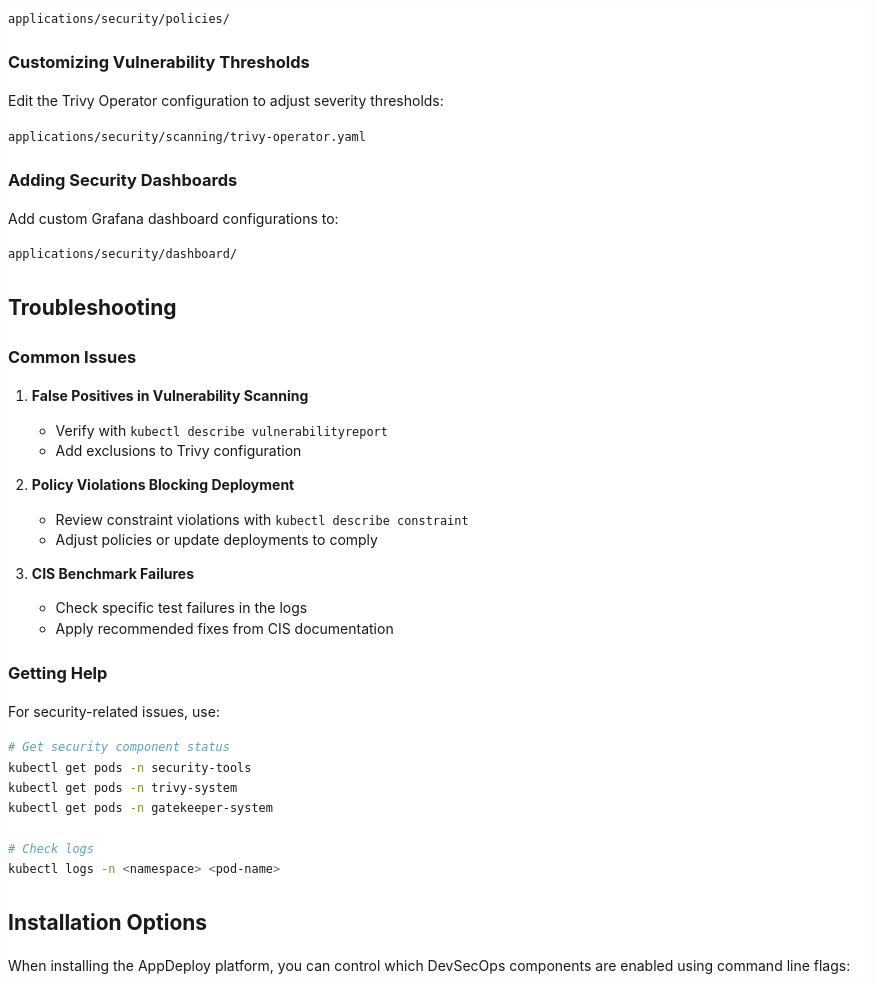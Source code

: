 ```bash
applications/security/policies/
```

### Customizing Vulnerability Thresholds

Edit the Trivy Operator configuration to adjust severity thresholds:

```bash
applications/security/scanning/trivy-operator.yaml
```

### Adding Security Dashboards

Add custom Grafana dashboard configurations to:

```bash
applications/security/dashboard/
```

## Troubleshooting

### Common Issues

1. **False Positives in Vulnerability Scanning**
   - Verify with `kubectl describe vulnerabilityreport`
   - Add exclusions to Trivy configuration

2. **Policy Violations Blocking Deployment**
   - Review constraint violations with `kubectl describe constraint`
   - Adjust policies or update deployments to comply

3. **CIS Benchmark Failures**
   - Check specific test failures in the logs
   - Apply recommended fixes from CIS documentation

### Getting Help

For security-related issues, use:

```bash
# Get security component status
kubectl get pods -n security-tools
kubectl get pods -n trivy-system
kubectl get pods -n gatekeeper-system

# Check logs
kubectl logs -n <namespace> <pod-name>
```

## Installation Options

When installing the AppDeploy platform, you can control which DevSecOps components are enabled using command line flags:
